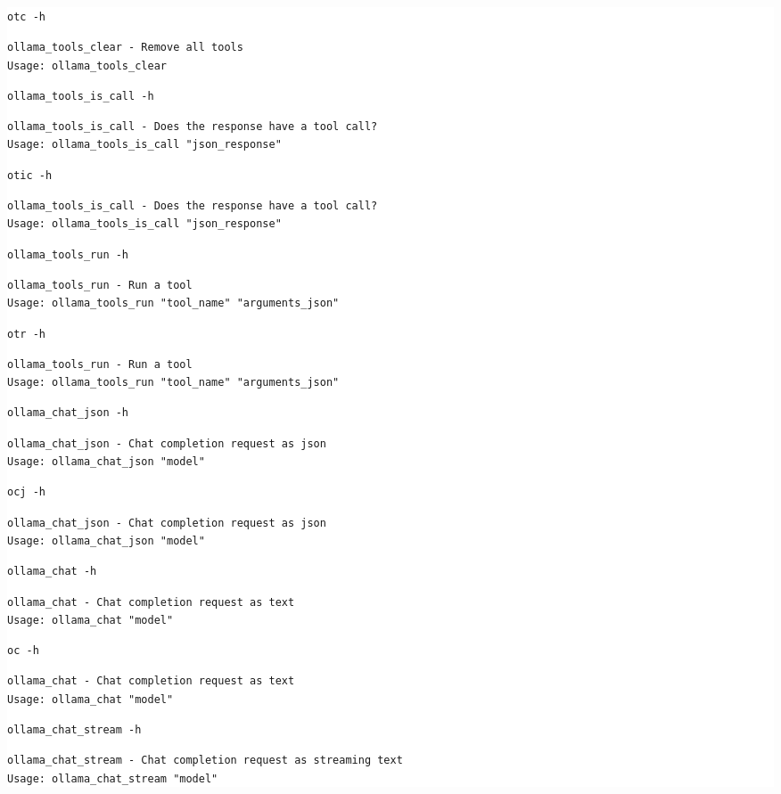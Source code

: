 `otc -h`
```
ollama_tools_clear - Remove all tools
Usage: ollama_tools_clear
```

`ollama_tools_is_call -h`
```
ollama_tools_is_call - Does the response have a tool call?
Usage: ollama_tools_is_call "json_response"
```

`otic -h`
```
ollama_tools_is_call - Does the response have a tool call?
Usage: ollama_tools_is_call "json_response"
```

`ollama_tools_run -h`
```
ollama_tools_run - Run a tool
Usage: ollama_tools_run "tool_name" "arguments_json"
```

`otr -h`
```
ollama_tools_run - Run a tool
Usage: ollama_tools_run "tool_name" "arguments_json"
```

`ollama_chat_json -h`
```
ollama_chat_json - Chat completion request as json
Usage: ollama_chat_json "model"
```

`ocj -h`
```
ollama_chat_json - Chat completion request as json
Usage: ollama_chat_json "model"
```

`ollama_chat -h`
```
ollama_chat - Chat completion request as text
Usage: ollama_chat "model"
```

`oc -h`
```
ollama_chat - Chat completion request as text
Usage: ollama_chat "model"
```

`ollama_chat_stream -h`
```
ollama_chat_stream - Chat completion request as streaming text
Usage: ollama_chat_stream "model"
```
